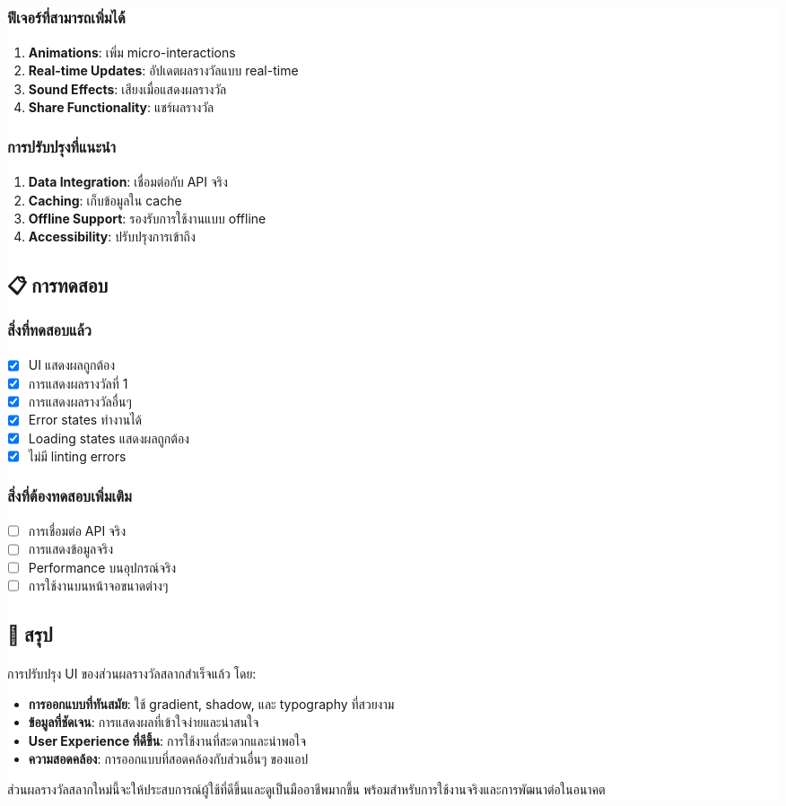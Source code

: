 ### **ฟีเจอร์ที่สามารถเพิ่มได้**
1. **Animations**: เพิ่ม micro-interactions
2. **Real-time Updates**: อัปเดตผลรางวัลแบบ real-time
3. **Sound Effects**: เสียงเมื่อแสดงผลรางวัล
4. **Share Functionality**: แชร์ผลรางวัล

### **การปรับปรุงที่แนะนำ**
1. **Data Integration**: เชื่อมต่อกับ API จริง
2. **Caching**: เก็บข้อมูลใน cache
3. **Offline Support**: รองรับการใช้งานแบบ offline
4. **Accessibility**: ปรับปรุงการเข้าถึง

## 📋 การทดสอบ

### **สิ่งที่ทดสอบแล้ว**
- [x] UI แสดงผลถูกต้อง
- [x] การแสดงผลรางวัลที่ 1
- [x] การแสดงผลรางวัลอื่นๆ
- [x] Error states ทำงานได้
- [x] Loading states แสดงผลถูกต้อง
- [x] ไม่มี linting errors

### **สิ่งที่ต้องทดสอบเพิ่มเติม**
- [ ] การเชื่อมต่อ API จริง
- [ ] การแสดงข้อมูลจริง
- [ ] Performance บนอุปกรณ์จริง
- [ ] การใช้งานบนหน้าจอขนาดต่างๆ

## 🎉 สรุป

การปรับปรุง UI ของส่วนผลรางวัลสลากสำเร็จแล้ว โดย:

- **การออกแบบที่ทันสมัย**: ใช้ gradient, shadow, และ typography ที่สวยงาม
- **ข้อมูลที่ชัดเจน**: การแสดงผลที่เข้าใจง่ายและน่าสนใจ
- **User Experience ที่ดีขึ้น**: การใช้งานที่สะดวกและน่าพอใจ
- **ความสอดคล้อง**: การออกแบบที่สอดคล้องกับส่วนอื่นๆ ของแอป

ส่วนผลรางวัลสลากใหม่นี้จะให้ประสบการณ์ผู้ใช้ที่ดีขึ้นและดูเป็นมืออาชีพมากขึ้น พร้อมสำหรับการใช้งานจริงและการพัฒนาต่อในอนาคต
